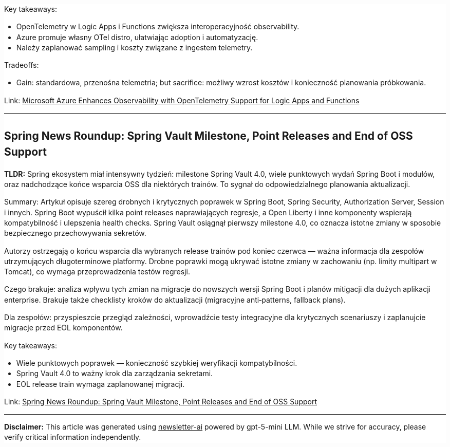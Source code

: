 Key takeaways:
- OpenTelemetry w Logic Apps i Functions zwiększa interoperacyjność observability.
- Azure promuje własny OTel distro, ułatwiając adoption i automatyzację.
- Należy zaplanować sampling i koszty związane z ingestem telemetry.

Tradeoffs:
- Gain: standardowa, przenośna telemetria; but sacrifice: możliwy wzrost kosztów i konieczność planowania próbkowania.

Link: [Microsoft Azure Enhances Observability with OpenTelemetry Support for Logic Apps and Functions](https://www.infoq.com/news/azure-opentelemetry-logic-apps-functions)

---

## Spring News Roundup: Spring Vault Milestone, Point Releases and End of OSS Support
**TLDR:** Spring ekosystem miał intensywny tydzień: milestone Spring Vault 4.0, wiele punktowych wydań Spring Boot i modułów, oraz nadchodzące końce wsparcia OSS dla niektórych trainów. To sygnał do odpowiedzialnego planowania aktualizacji.

Summary:
Artykuł opisuje szereg drobnych i krytycznych poprawek w Spring Boot, Spring Security, Authorization Server, Session i innych. Spring Boot wypuścił kilka point releases naprawiających regresje, a Open Liberty i inne komponenty wspierają kompatybilność i ulepszenia health checks. Spring Vault osiągnął pierwszy milestone 4.0, co oznacza istotne zmiany w sposobie bezpiecznego przechowywania sekretów.

Autorzy ostrzegają o końcu wsparcia dla wybranych release trainów pod koniec czerwca — ważna informacja dla zespołów utrzymujących długoterminowe platformy. Drobne poprawki mogą ukrywać istotne zmiany w zachowaniu (np. limity multipart w Tomcat), co wymaga przeprowadzenia testów regresji.

Czego brakuje: analiza wpływu tych zmian na migracje do nowszych wersji Spring Boot i planów mitigacji dla dużych aplikacji enterprise. Brakuje także checklisty kroków do aktualizacji (migracyjne anti‑patterns, fallback plans).

Dla zespołów: przyspieszcie przegląd zależności, wprowadźcie testy integracyjne dla krytycznych scenariuszy i zaplanujcie migracje przed EOL komponentów.

Key takeaways:
- Wiele punktowych poprawek — konieczność szybkiej weryfikacji kompatybilności.
- Spring Vault 4.0 to ważny krok dla zarządzania sekretami.
- EOL release train wymaga zaplanowanej migracji.

Link: [Spring News Roundup: Spring Vault Milestone, Point Releases and End of OSS Support](https://www.infoq.com/news/spring-news-roundup-2025-06-16)

---

**Disclaimer:** This article was generated using [newsletter-ai](https://github.com/gmotyl/newsletter-ai) powered by gpt-5-mini LLM. While we strive for accuracy, please verify critical information independently.

